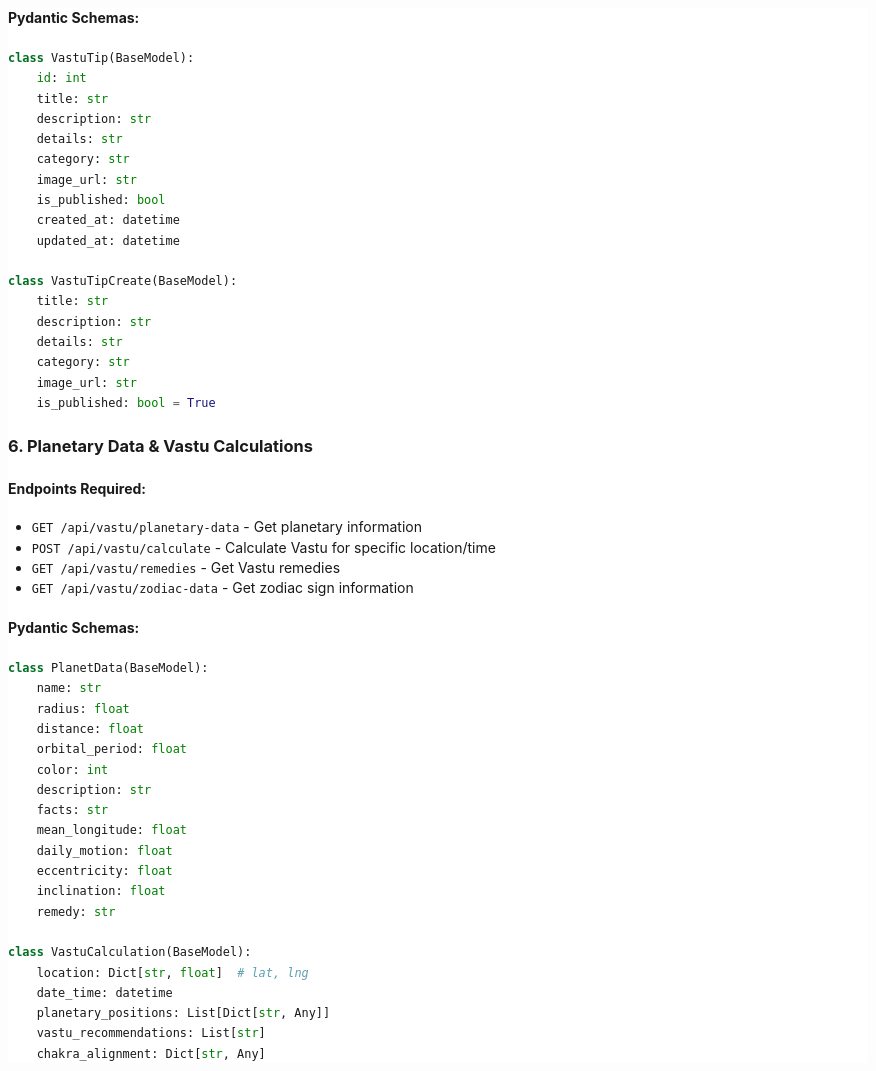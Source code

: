 #### Pydantic Schemas:
```python
class VastuTip(BaseModel):
    id: int
    title: str
    description: str
    details: str
    category: str
    image_url: str
    is_published: bool
    created_at: datetime
    updated_at: datetime

class VastuTipCreate(BaseModel):
    title: str
    description: str
    details: str
    category: str
    image_url: str
    is_published: bool = True
```

### 6. Planetary Data & Vastu Calculations

#### Endpoints Required:
- `GET /api/vastu/planetary-data` - Get planetary information
- `POST /api/vastu/calculate` - Calculate Vastu for specific location/time
- `GET /api/vastu/remedies` - Get Vastu remedies
- `GET /api/vastu/zodiac-data` - Get zodiac sign information

#### Pydantic Schemas:
```python
class PlanetData(BaseModel):
    name: str
    radius: float
    distance: float
    orbital_period: float
    color: int
    description: str
    facts: str
    mean_longitude: float
    daily_motion: float
    eccentricity: float
    inclination: float
    remedy: str

class VastuCalculation(BaseModel):
    location: Dict[str, float]  # lat, lng
    date_time: datetime
    planetary_positions: List[Dict[str, Any]]
    vastu_recommendations: List[str]
    chakra_alignment: Dict[str, Any]
```
